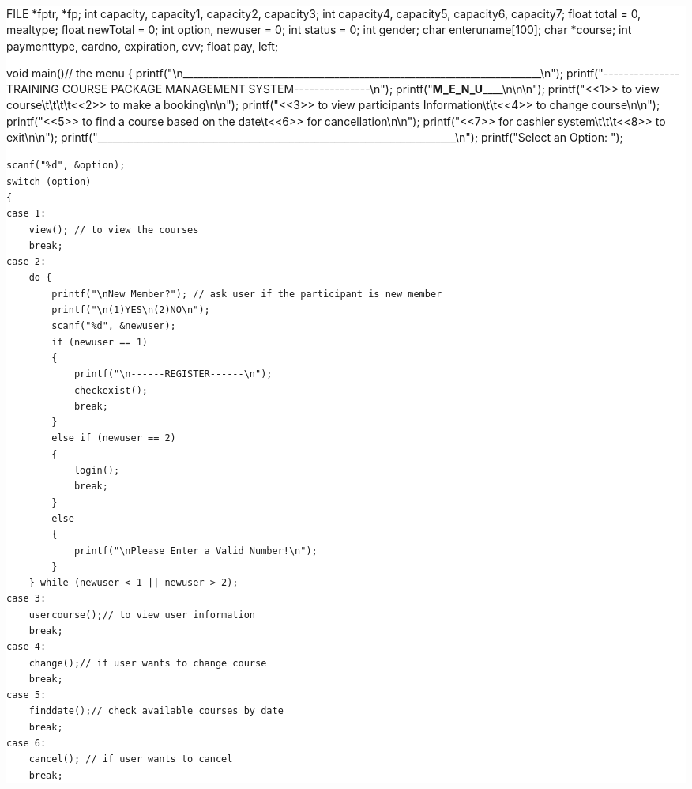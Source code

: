 FILE *fptr, *fp;
int capacity, capacity1, capacity2, capacity3;
int capacity4, capacity5, capacity6, capacity7;
float total = 0, mealtype;
float newTotal = 0;
int option, newuser = 0;
int status = 0;
int gender;
char enteruname[100];
char *course;
int paymenttype, cardno, expiration, cvv;
float pay, left;

void main()// the menu
{
	printf("\n_______________________________________________________________________\n");
	printf("---------------TRAINING COURSE PACKAGE MANAGEMENT SYSTEM---------------\n");
	printf("______________________________M_E_N_U__________________________________\n\n\n");
	printf("<<1>> to view course\t\t\t\t<<2>> to make a booking\n\n");
	printf("<<3>> to view participants Information\t\t<<4>> to change course\n\n");
	printf("<<5>> to find a course based on the date\t<<6>> for cancellation\n\n");
	printf("<<7>> for cashier system\t\t\t<<8>> to exit\n\n");
	printf("_______________________________________________________________________\n");
	printf("Select an Option: ");

	scanf("%d", &option);
	switch (option)
	{
	case 1:
		view(); // to view the courses
		break;
	case 2:
		do {
			printf("\nNew Member?"); // ask user if the participant is new member
			printf("\n(1)YES\n(2)NO\n");
			scanf("%d", &newuser);
			if (newuser == 1)
			{
				printf("\n------REGISTER------\n");
				checkexist();
				break;
			}
			else if (newuser == 2)
			{
				login();
				break;
			}
			else
			{
				printf("\nPlease Enter a Valid Number!\n");
			}
		} while (newuser < 1 || newuser > 2);
	case 3:
		usercourse();// to view user information
		break;
	case 4:
		change();// if user wants to change course
		break;
	case 5:
		finddate();// check available courses by date
		break;
	case 6:
		cancel(); // if user wants to cancel
		break;